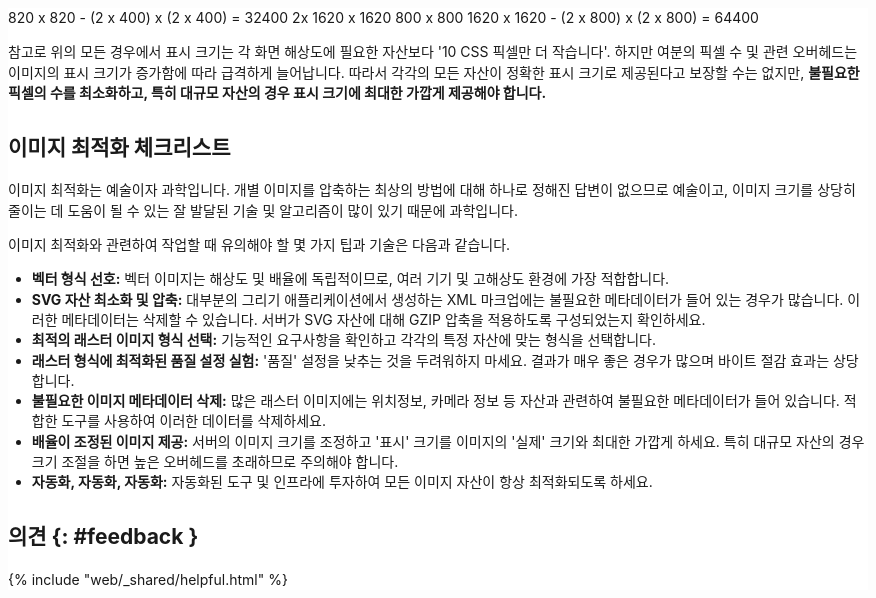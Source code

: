   <td data-th="overhead">820 x 820 - (2 x 400) x (2 x 400) = 32400</td>
</tr>
<tr>
  <td data-th="resolution">2x</td>
  <td data-th="natural">1620 x 1620</td>
  <td data-th="display">800 x 800</td>
  <td data-th="overhead">1620 x 1620 - (2 x 800) x (2 x 800) = 64400</td>
</tr>
</tbody>
</table>

참고로 위의 모든 경우에서 표시 크기는 각 화면 해상도에 필요한 자산보다 '10 CSS 픽셀만 더 작습니다'. 하지만 여분의 픽셀 수 및 관련 오버헤드는 이미지의 표시 크기가 증가함에 따라 급격하게 늘어납니다. 따라서 각각의 모든 자산이 정확한 표시 크기로 제공된다고 보장할 수는 없지만, **불필요한 픽셀의 수를 최소화하고, 특히 대규모 자산의 경우 표시 크기에 최대한 가깝게 제공해야 합니다.**

## 이미지 최적화 체크리스트

이미지 최적화는 예술이자 과학입니다. 개별 이미지를 압축하는 최상의 방법에 대해 하나로 정해진 답변이 없으므로 예술이고, 이미지 크기를 상당히 줄이는 데 도움이 될 수 있는 잘 발달된 기술 및 알고리즘이 많이 있기 때문에 과학입니다.

이미지 최적화와 관련하여 작업할 때 유의해야 할 몇 가지 팁과 기술은 다음과 같습니다.

* **벡터 형식 선호:** 벡터 이미지는 해상도 및 배율에 독립적이므로, 여러 기기 및 고해상도 환경에 가장 적합합니다.
* **SVG 자산 최소화 및 압축:** 대부분의 그리기 애플리케이션에서 생성하는 XML 마크업에는 불필요한 메타데이터가 들어 있는 경우가 많습니다. 이러한 메타데이터는 삭제할 수 있습니다. 서버가 SVG 자산에 대해 GZIP 압축을 적용하도록 구성되었는지 확인하세요.
* **최적의 래스터 이미지 형식 선택:** 기능적인 요구사항을 확인하고 각각의 특정 자산에 맞는 형식을 선택합니다.
* **래스터 형식에 최적화된 품질 설정 실험:** '품질' 설정을 낮추는 것을 두려워하지 마세요. 결과가 매우 좋은 경우가 많으며 바이트 절감 효과는 상당합니다.
* **불필요한 이미지 메타데이터 삭제:** 많은 래스터 이미지에는 위치정보, 카메라 정보 등 자산과 관련하여 불필요한 메타데이터가 들어 있습니다. 적합한 도구를 사용하여 이러한 데이터를 삭제하세요.
* **배율이 조정된 이미지 제공:** 서버의 이미지 크기를 조정하고 '표시' 크기를 이미지의 '실제' 크기와 최대한 가깝게 하세요. 특히 대규모 자산의 경우 크기 조절을 하면 높은 오버헤드를 초래하므로 주의해야 합니다.
* **자동화, 자동화, 자동화:** 자동화된 도구 및 인프라에 투자하여 모든 이미지 자산이 항상 최적화되도록 하세요.

## 의견 {: #feedback }

{% include "web/_shared/helpful.html" %}
